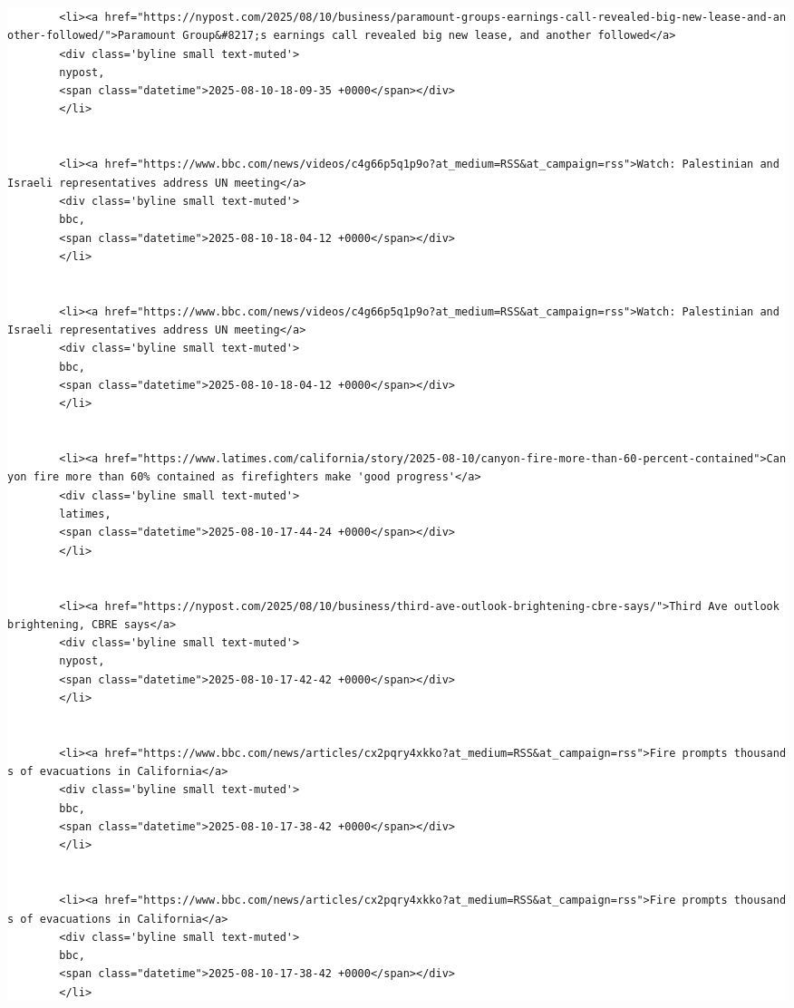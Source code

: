 
            <li><a href="https://nypost.com/2025/08/10/business/paramount-groups-earnings-call-revealed-big-new-lease-and-another-followed/">Paramount Group&#8217;s earnings call revealed big new lease, and another followed</a>
            <div class='byline small text-muted'>
            nypost, 
            <span class="datetime">2025-08-10-18-09-35 +0000</span></div>
            </li>
        

            <li><a href="https://www.bbc.com/news/videos/c4g66p5q1p9o?at_medium=RSS&at_campaign=rss">Watch: Palestinian and Israeli representatives address UN meeting</a>
            <div class='byline small text-muted'>
            bbc, 
            <span class="datetime">2025-08-10-18-04-12 +0000</span></div>
            </li>
        

            <li><a href="https://www.bbc.com/news/videos/c4g66p5q1p9o?at_medium=RSS&at_campaign=rss">Watch: Palestinian and Israeli representatives address UN meeting</a>
            <div class='byline small text-muted'>
            bbc, 
            <span class="datetime">2025-08-10-18-04-12 +0000</span></div>
            </li>
        

            <li><a href="https://www.latimes.com/california/story/2025-08-10/canyon-fire-more-than-60-percent-contained">Canyon fire more than 60% contained as firefighters make 'good progress'</a>
            <div class='byline small text-muted'>
            latimes, 
            <span class="datetime">2025-08-10-17-44-24 +0000</span></div>
            </li>
        

            <li><a href="https://nypost.com/2025/08/10/business/third-ave-outlook-brightening-cbre-says/">Third Ave outlook brightening, CBRE says</a>
            <div class='byline small text-muted'>
            nypost, 
            <span class="datetime">2025-08-10-17-42-42 +0000</span></div>
            </li>
        

            <li><a href="https://www.bbc.com/news/articles/cx2pqry4xkko?at_medium=RSS&at_campaign=rss">Fire prompts thousands of evacuations in California</a>
            <div class='byline small text-muted'>
            bbc, 
            <span class="datetime">2025-08-10-17-38-42 +0000</span></div>
            </li>
        

            <li><a href="https://www.bbc.com/news/articles/cx2pqry4xkko?at_medium=RSS&at_campaign=rss">Fire prompts thousands of evacuations in California</a>
            <div class='byline small text-muted'>
            bbc, 
            <span class="datetime">2025-08-10-17-38-42 +0000</span></div>
            </li>
        